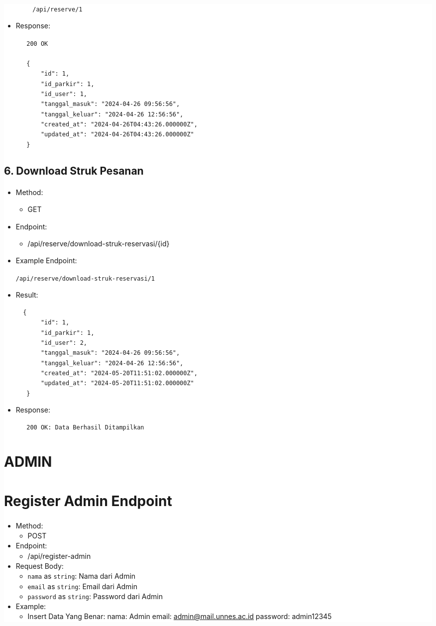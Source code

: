             /api/reserve/1
   * Response:
   
            200 OK
            
            {
                "id": 1,
                "id_parkir": 1,
                "id_user": 1,
                "tanggal_masuk": "2024-04-26 09:56:56",
                "tanggal_keluar": "2024-04-26 12:56:56",
                "created_at": "2024-04-26T04:43:26.000000Z",
                "updated_at": "2024-04-26T04:43:26.000000Z"
            }
            
## 6. Download Struk Pesanan
   * Method:
       - GET
   * Endpoint:
       - /api/reserve/download-struk-reservasi/{id}
   * Example Endpoint:
   
         /api/reserve/download-struk-reservasi/1
         
   * Result:
   
           {
                "id": 1,
                "id_parkir": 1,
                "id_user": 2,
                "tanggal_masuk": "2024-04-26 09:56:56",
                "tanggal_keluar": "2024-04-26 12:56:56",
                "created_at": "2024-05-20T11:51:02.000000Z",
                "updated_at": "2024-05-20T11:51:02.000000Z"
            }
   * Response:
   
            200 OK: Data Berhasil Ditampilkan
            
#            
#
# ADMIN
# Register Admin Endpoint
   * Method:
       - POST
   * Endpoint:
       - /api/register-admin
   * Request Body:
       - `nama` as `string`: Nama dari Admin
       - `email` as `string`: Email dari Admin
       - `password` as `string`: Password dari Admin
   * Example:
        - Insert Data Yang Benar:
            nama: Admin
            email: admin@mail.unnes.ac.id
            password: admin12345
            